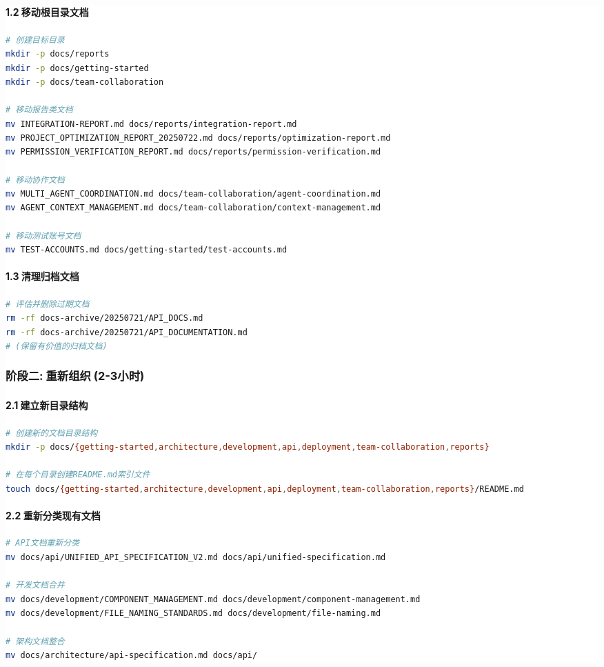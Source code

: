 #### 1.2 移动根目录文档
```bash
# 创建目标目录
mkdir -p docs/reports
mkdir -p docs/getting-started  
mkdir -p docs/team-collaboration

# 移动报告类文档
mv INTEGRATION-REPORT.md docs/reports/integration-report.md
mv PROJECT_OPTIMIZATION_REPORT_20250722.md docs/reports/optimization-report.md
mv PERMISSION_VERIFICATION_REPORT.md docs/reports/permission-verification.md

# 移动协作文档
mv MULTI_AGENT_COORDINATION.md docs/team-collaboration/agent-coordination.md
mv AGENT_CONTEXT_MANAGEMENT.md docs/team-collaboration/context-management.md

# 移动测试账号文档
mv TEST-ACCOUNTS.md docs/getting-started/test-accounts.md
```

#### 1.3 清理归档文档
```bash
# 评估并删除过期文档
rm -rf docs-archive/20250721/API_DOCS.md
rm -rf docs-archive/20250721/API_DOCUMENTATION.md
# (保留有价值的归档文档)
```

### 阶段二: 重新组织 (2-3小时)

#### 2.1 建立新目录结构
```bash
# 创建新的文档目录结构
mkdir -p docs/{getting-started,architecture,development,api,deployment,team-collaboration,reports}

# 在每个目录创建README.md索引文件
touch docs/{getting-started,architecture,development,api,deployment,team-collaboration,reports}/README.md
```

#### 2.2 重新分类现有文档
```bash
# API文档重新分类
mv docs/api/UNIFIED_API_SPECIFICATION_V2.md docs/api/unified-specification.md

# 开发文档合并
mv docs/development/COMPONENT_MANAGEMENT.md docs/development/component-management.md
mv docs/development/FILE_NAMING_STANDARDS.md docs/development/file-naming.md

# 架构文档整合
mv docs/architecture/api-specification.md docs/api/
```

